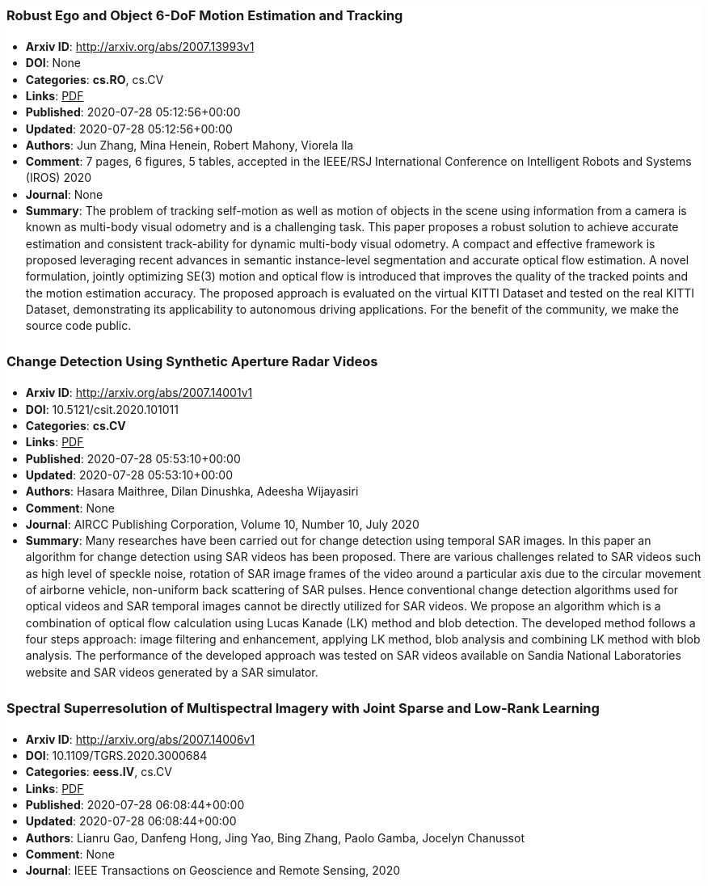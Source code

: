 

### Robust Ego and Object 6-DoF Motion Estimation and Tracking
- **Arxiv ID**: http://arxiv.org/abs/2007.13993v1
- **DOI**: None
- **Categories**: **cs.RO**, cs.CV
- **Links**: [PDF](http://arxiv.org/pdf/2007.13993v1)
- **Published**: 2020-07-28 05:12:56+00:00
- **Updated**: 2020-07-28 05:12:56+00:00
- **Authors**: Jun Zhang, Mina Henein, Robert Mahony, Viorela Ila
- **Comment**: 7 pages, 6 figures, 5 tables, accepted in the IEEE/RSJ International
  Conference on Intelligent Robots and Systems (IROS) 2020
- **Journal**: None
- **Summary**: The problem of tracking self-motion as well as motion of objects in the scene using information from a camera is known as multi-body visual odometry and is a challenging task. This paper proposes a robust solution to achieve accurate estimation and consistent track-ability for dynamic multi-body visual odometry. A compact and effective framework is proposed leveraging recent advances in semantic instance-level segmentation and accurate optical flow estimation. A novel formulation, jointly optimizing SE(3) motion and optical flow is introduced that improves the quality of the tracked points and the motion estimation accuracy. The proposed approach is evaluated on the virtual KITTI Dataset and tested on the real KITTI Dataset, demonstrating its applicability to autonomous driving applications. For the benefit of the community, we make the source code public.



### Change Detection Using Synthetic Aperture Radar Videos
- **Arxiv ID**: http://arxiv.org/abs/2007.14001v1
- **DOI**: 10.5121/csit.2020.101011
- **Categories**: **cs.CV**
- **Links**: [PDF](http://arxiv.org/pdf/2007.14001v1)
- **Published**: 2020-07-28 05:53:10+00:00
- **Updated**: 2020-07-28 05:53:10+00:00
- **Authors**: Hasara Maithree, Dilan Dinushka, Adeesha Wijayasiri
- **Comment**: None
- **Journal**: AIRCC Publishing Corporation, Volume 10, Number 10, July 2020
- **Summary**: Many researches have been carried out for change detection using temporal SAR images. In this paper an algorithm for change detection using SAR videos has been proposed. There are various challenges related to SAR videos such as high level of speckle noise, rotation of SAR image frames of the video around a particular axis due to the circular movement of airborne vehicle, non-uniform back scattering of SAR pulses. Hence conventional change detection algorithms used for optical videos and SAR temporal images cannot be directly utilized for SAR videos. We propose an algorithm which is a combination of optical flow calculation using Lucas Kanade (LK) method and blob detection. The developed method follows a four steps approach: image filtering and enhancement, applying LK method, blob analysis and combining LK method with blob analysis. The performance of the developed approach was tested on SAR videos available on Sandia National Laboratories website and SAR videos generated by a SAR simulator.



### Spectral Superresolution of Multispectral Imagery with Joint Sparse and Low-Rank Learning
- **Arxiv ID**: http://arxiv.org/abs/2007.14006v1
- **DOI**: 10.1109/TGRS.2020.3000684
- **Categories**: **eess.IV**, cs.CV
- **Links**: [PDF](http://arxiv.org/pdf/2007.14006v1)
- **Published**: 2020-07-28 06:08:44+00:00
- **Updated**: 2020-07-28 06:08:44+00:00
- **Authors**: Lianru Gao, Danfeng Hong, Jing Yao, Bing Zhang, Paolo Gamba, Jocelyn Chanussot
- **Comment**: None
- **Journal**: IEEE Transactions on Geoscience and Remote Sensing, 2020